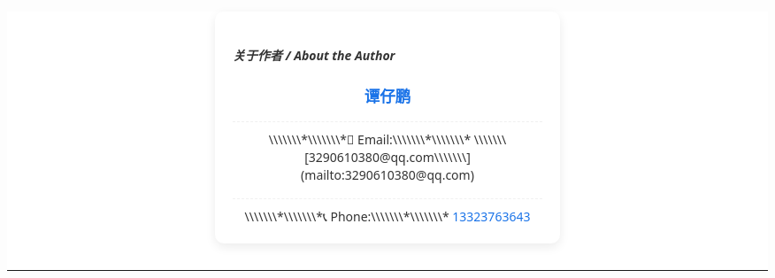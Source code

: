 <div style="max-width: 350px; margin: 30px auto; padding: 20px; border-radius: 10px; background-color: #ffffff; box-shadow: 0 4px 12px rgba(0, 0, 0, 0.08); /* 柔和阴影 */    font-family: &apos;Segoe UI&apos;, &apos;Helvetica Neue&apos;, Arial, sans-serif; color: #333;">

##### 关于作者 / About the Author

<div style="display: flex; flex-direction: column; align-items: center; gap: 15px;"><div style="font-size: 1.25em; font-weight: bold; color: #1a73e8;">谭仔鹏</div><div style="width: 100%; border-top: 1px dashed #f0f0f0; padding-top: 10px; text-align: center;">\\\\\\\*\\\\\\\*📧 Email:\\\\\\\*\\\\\\\* \\\\\\\[3290610380@qq.com\\\\\\\](mailto:3290610380@qq.com)</div><div style="width: 100%; border-top: 1px dashed #f0f0f0; padding-top: 10px; text-align: center;">\\\\\\\*\\\\\\\*📞 Phone:\\\\\\\*\\\\\\\* <span style="color: #1a73e8;">13323763643</span></div></div></div>

***

<style>
/* 隐藏顶部导航栏 (包括Joplin图标和链接) */
body.page-note nav.navbar {
    display: none !important;
}

/* 隐藏底部的“Powered by Joplin”的页脚 (可选) */
body.page-note > div.footer {
    display: none !important;
}

/* 调整页面内容，使其从顶部开始（可选，避免隐藏顶部导航后页面内容没有抬高） */
body.page-note > div.content {
    padding-top: 20px !important; 
}
</style>
